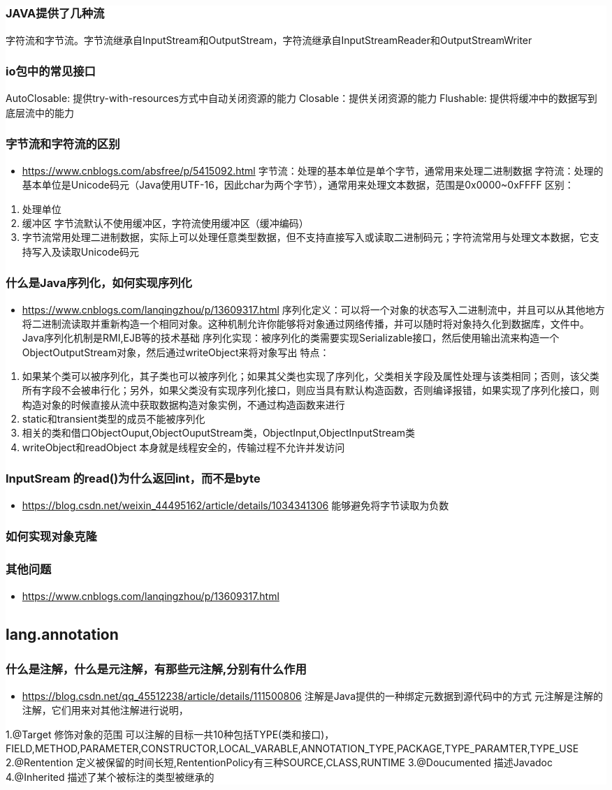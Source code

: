### JAVA提供了几种流
字符流和字节流。字节流继承自InputStream和OutputStream，字符流继承自InputStreamReader和OutputStreamWriter

### io包中的常见接口
AutoClosable: 提供try-with-resources方式中自动关闭资源的能力
Closable：提供关闭资源的能力
Flushable: 提供将缓冲中的数据写到底层流中的能力


### 字节流和字符流的区别
* https://www.cnblogs.com/absfree/p/5415092.html
字节流：处理的基本单位是单个字节，通常用来处理二进制数据
字符流：处理的基本单位是Unicode码元（Java使用UTF-16，因此char为两个字节），通常用来处理文本数据，范围是0x0000~0xFFFF
区别：
1. 处理单位
2. 缓冲区 字节流默认不使用缓冲区，字符流使用缓冲区（缓冲编码）
3. 字节流常用处理二进制数据，实际上可以处理任意类型数据，但不支持直接写入或读取二进制码元；字符流常用与处理文本数据，它支持写入及读取Unicode码元

### 什么是Java序列化，如何实现序列化
* https://www.cnblogs.com/lanqingzhou/p/13609317.html
序列化定义：可以将一个对象的状态写入二进制流中，并且可以从其他地方将二进制流读取并重新构造一个相同对象。这种机制允许你能够将对象通过网络传播，并可以随时将对象持久化到数据库，文件中。Java序列化机制是RMI,EJB等的技术基础
序列化实现：被序列化的类需要实现Serializable接口，然后使用输出流来构造一个ObjectOutputStream对象，然后通过writeObject来将对象写出
特点：
1. 如果某个类可以被序列化，其子类也可以被序列化；如果其父类也实现了序列化，父类相关字段及属性处理与该类相同；否则，该父类所有字段不会被串行化；另外，如果父类没有实现序列化接口，则应当具有默认构造函数，否则编译报错，如果实现了序列化接口，则构造对象的时候直接从流中获取数据构造对象实例，不通过构造函数来进行
2. static和transient类型的成员不能被序列化
3. 相关的类和借口ObjectOuput,ObjectOuputStream类，ObjectInput,ObjectInputStream类
4. writeObject和readObject 本身就是线程安全的，传输过程不允许并发访问

### InputSream 的read()为什么返回int，而不是byte
* https://blog.csdn.net/weixin_44495162/article/details/1034341306
能够避免将字节读取为负数

### 如何实现对象克隆


### 其他问题
* https://www.cnblogs.com/lanqingzhou/p/13609317.html
 
## lang.annotation 
### 什么是注解，什么是元注解，有那些元注解,分别有什么作用
* https://blog.csdn.net/qq_45512238/article/details/111500806
注解是Java提供的一种绑定元数据到源代码中的方式
元注解是注解的注解，它们用来对其他注解进行说明，

1.@Target 修饰对象的范围 可以注解的目标一共10种包括TYPE(类和接口)，FIELD,METHOD,PARAMETER,CONSTRUCTOR,LOCAL_VARABLE,ANNOTATION_TYPE,PACKAGE,TYPE_PARAMTER,TYPE_USE
2.@Rentention 定义被保留的时间长短,RententionPolicy有三种SOURCE,CLASS,RUNTIME
3.@Doucumented 描述Javadoc
4.@Inherited 描述了某个被标注的类型被继承的
